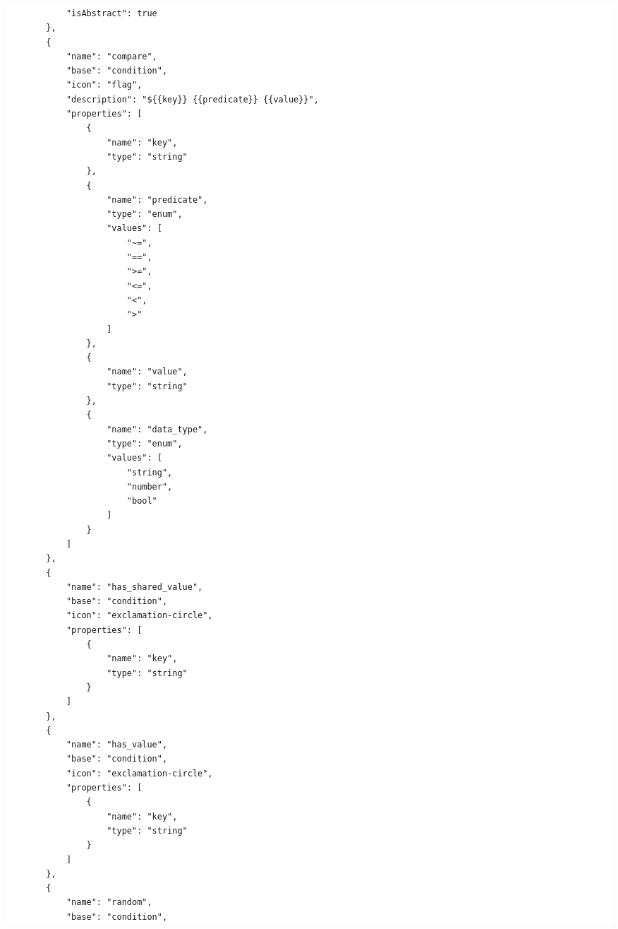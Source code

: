                 "isAbstract": true
            },
            {
                "name": "compare",
                "base": "condition",
                "icon": "flag",
                "description": "${{key}} {{predicate}} {{value}}",
                "properties": [
                    {
                        "name": "key",
                        "type": "string"
                    },
                    {
                        "name": "predicate",
                        "type": "enum",
                        "values": [
                            "~=",
                            "==",
                            ">=",
                            "<=",
                            "<",
                            ">"
                        ]
                    },
                    {
                        "name": "value",
                        "type": "string"
                    },
                    {
                        "name": "data_type",
                        "type": "enum",
                        "values": [
                            "string",
                            "number",
                            "bool"
                        ]
                    }
                ]
            },
            {
                "name": "has_shared_value",
                "base": "condition",
                "icon": "exclamation-circle",
                "properties": [
                    {
                        "name": "key",
                        "type": "string"
                    }
                ]
            },
            {
                "name": "has_value",
                "base": "condition",
                "icon": "exclamation-circle",
                "properties": [
                    {
                        "name": "key",
                        "type": "string"
                    }
                ]
            },
            {
                "name": "random",
                "base": "condition",